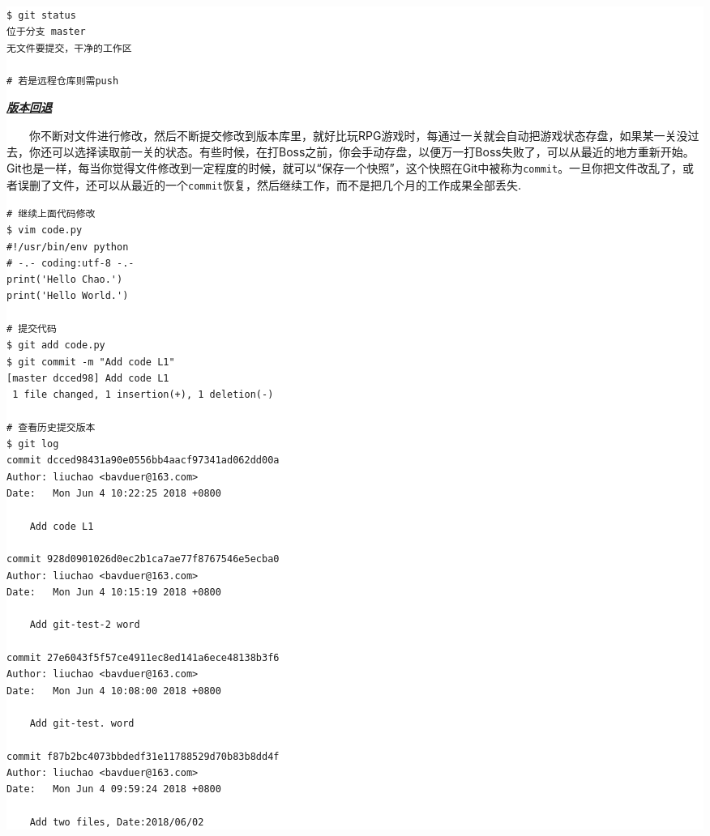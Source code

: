 ```shell
$ git status
位于分支 master
无文件要提交，干净的工作区

# 若是远程仓库则需push
```



***<u>版本回退</u>***

&emsp;&emsp;你不断对文件进行修改，然后不断提交修改到版本库里，就好比玩RPG游戏时，每通过一关就会自动把游戏状态存盘，如果某一关没过去，你还可以选择读取前一关的状态。有些时候，在打Boss之前，你会手动存盘，以便万一打Boss失败了，可以从最近的地方重新开始。Git也是一样，每当你觉得文件修改到一定程度的时候，就可以“保存一个快照”，这个快照在Git中被称为`commit`。一旦你把文件改乱了，或者误删了文件，还可以从最近的一个`commit`恢复，然后继续工作，而不是把几个月的工作成果全部丢失.

```shell
# 继续上面代码修改
$ vim code.py
#!/usr/bin/env python
# -.- coding:utf-8 -.-
print('Hello Chao.')
print('Hello World.')

# 提交代码
$ git add code.py
$ git commit -m "Add code L1"
[master dcced98] Add code L1
 1 file changed, 1 insertion(+), 1 deletion(-)

# 查看历史提交版本
$ git log
commit dcced98431a90e0556bb4aacf97341ad062dd00a
Author: liuchao <bavduer@163.com>
Date:   Mon Jun 4 10:22:25 2018 +0800

    Add code L1

commit 928d0901026d0ec2b1ca7ae77f8767546e5ecba0
Author: liuchao <bavduer@163.com>
Date:   Mon Jun 4 10:15:19 2018 +0800

    Add git-test-2 word

commit 27e6043f5f57ce4911ec8ed141a6ece48138b3f6
Author: liuchao <bavduer@163.com>
Date:   Mon Jun 4 10:08:00 2018 +0800

    Add git-test. word

commit f87b2bc4073bbdedf31e11788529d70b83b8dd4f
Author: liuchao <bavduer@163.com>
Date:   Mon Jun 4 09:59:24 2018 +0800

    Add two files, Date:2018/06/02
```
